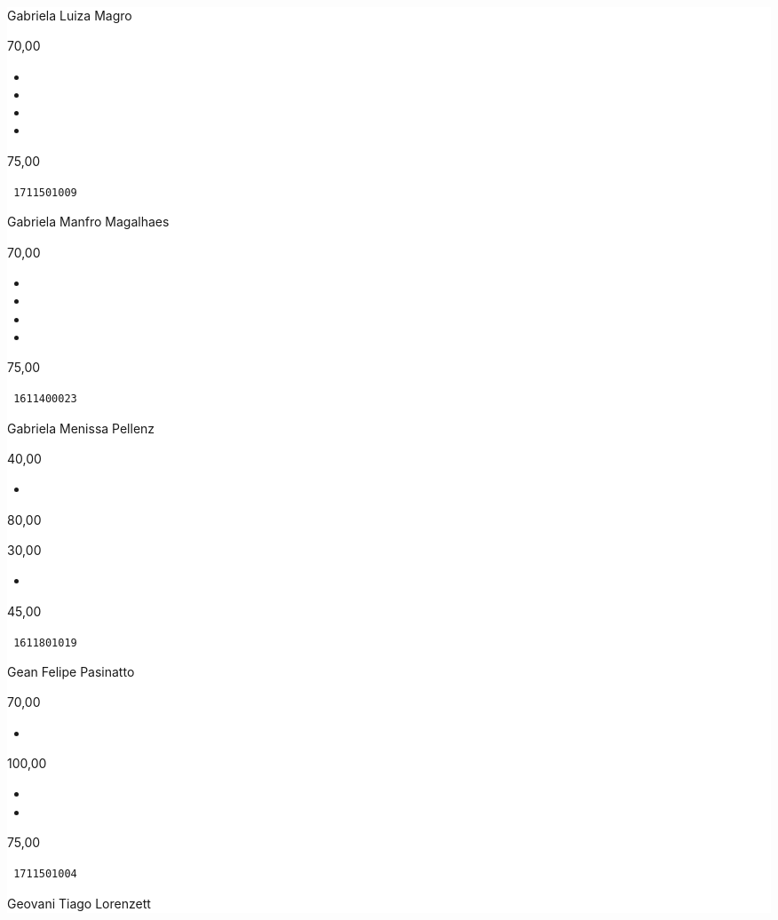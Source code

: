    Gabriela Luiza Magro

   70,00

   -

   -

   -

   -

   75,00

     1711501009

   Gabriela Manfro Magalhaes

   70,00

   -

   -

   -

   -

   75,00

     1611400023

   Gabriela Menissa Pellenz

   40,00

   -

   80,00

   30,00

   -

   45,00

     1611801019

   Gean Felipe Pasinatto

   70,00

   -

   100,00

   -

   -

   75,00

     1711501004

   Geovani Tiago Lorenzett
